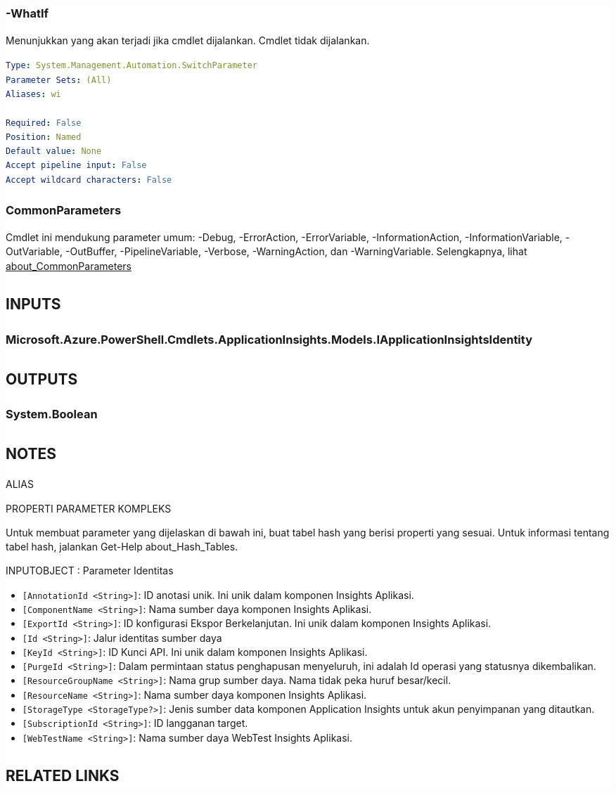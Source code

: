 ### -WhatIf
Menunjukkan yang akan terjadi jika cmdlet dijalankan.
Cmdlet tidak dijalankan.

```yaml
Type: System.Management.Automation.SwitchParameter
Parameter Sets: (All)
Aliases: wi

Required: False
Position: Named
Default value: None
Accept pipeline input: False
Accept wildcard characters: False
```

### CommonParameters
Cmdlet ini mendukung parameter umum: -Debug, -ErrorAction, -ErrorVariable, -InformationAction, -InformationVariable, -OutVariable, -OutBuffer, -PipelineVariable, -Verbose, -WarningAction, dan -WarningVariable. Selengkapnya, lihat [about_CommonParameters](http://go.microsoft.com/fwlink/?LinkID=113216)

## INPUTS

### Microsoft.Azure.PowerShell.Cmdlets.ApplicationInsights.Models.IApplicationInsightsIdentity

## OUTPUTS

### System.Boolean

## NOTES

ALIAS

PROPERTI PARAMETER KOMPLEKS

Untuk membuat parameter yang dijelaskan di bawah ini, buat tabel hash yang berisi properti yang sesuai. Untuk informasi tentang tabel hash, jalankan Get-Help about_Hash_Tables.


INPUTOBJECT <IApplicationInsightsIdentity>: Parameter Identitas
  - `[AnnotationId <String>]`: ID anotasi unik. Ini unik dalam komponen Insights Aplikasi.
  - `[ComponentName <String>]`: Nama sumber daya komponen Insights Aplikasi.
  - `[ExportId <String>]`: ID konfigurasi Ekspor Berkelanjutan. Ini unik dalam komponen Insights Aplikasi.
  - `[Id <String>]`: Jalur identitas sumber daya
  - `[KeyId <String>]`: ID Kunci API. Ini unik dalam komponen Insights Aplikasi.
  - `[PurgeId <String>]`: Dalam permintaan status penghapusan menyeluruh, ini adalah Id operasi yang statusnya dikembalikan.
  - `[ResourceGroupName <String>]`: Nama grup sumber daya. Nama tidak peka huruf besar/kecil.
  - `[ResourceName <String>]`: Nama sumber daya komponen Insights Aplikasi.
  - `[StorageType <StorageType?>]`: Jenis sumber data komponen Application Insights untuk akun penyimpanan yang ditautkan.
  - `[SubscriptionId <String>]`: ID langganan target.
  - `[WebTestName <String>]`: Nama sumber daya WebTest Insights Aplikasi.

## RELATED LINKS

